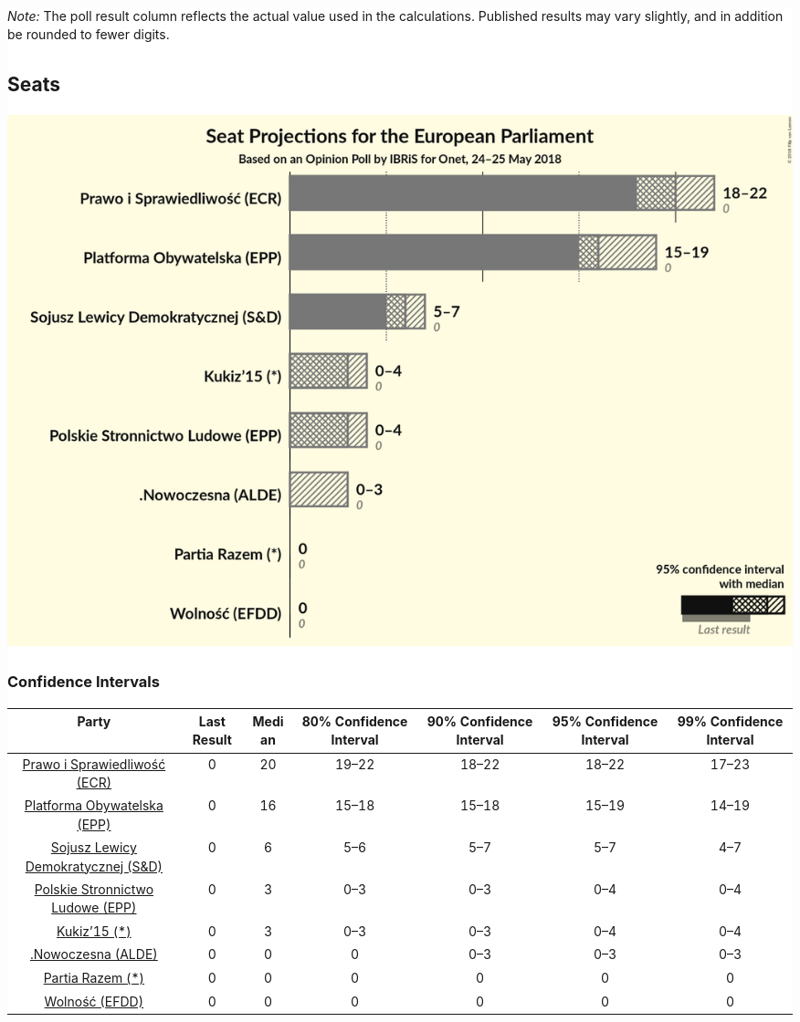 *Note:* The poll result column reflects the actual value used in the calculations. Published results may vary slightly, and in addition be rounded to fewer digits.

## Seats

![Graph with seats not yet produced](2018-05-25-IBRiS-seats.png "Seats")

### Confidence Intervals

| Party | Last Result | Median | 80% Confidence Interval | 90% Confidence Interval | 95% Confidence Interval | 99% Confidence Interval |
|:-----:|:-----------:|:------:|:-----------------------:|:-----------------------:|:-----------------------:|:-----------------------:|
| <a href="#prawo-i-sprawiedliwość-(ecr)">Prawo i Sprawiedliwość (ECR)</a> | 0 | 20 | 19–22 |18–22 |18–22 |17–23 |
| <a href="#platforma-obywatelska-(epp)">Platforma Obywatelska (EPP)</a> | 0 | 16 | 15–18 |15–18 |15–19 |14–19 |
| <a href="#sojusz-lewicy-demokratycznej-(s&d)">Sojusz Lewicy Demokratycznej (S&D)</a> | 0 | 6 | 5–6 |5–7 |5–7 |4–7 |
| <a href="#polskie-stronnictwo-ludowe-(epp)">Polskie Stronnictwo Ludowe (EPP)</a> | 0 | 3 | 0–3 |0–3 |0–4 |0–4 |
| <a href="#kukiz’15-(*)">Kukiz’15 (*)</a> | 0 | 3 | 0–3 |0–3 |0–4 |0–4 |
| <a href="#.nowoczesna-(alde)">.Nowoczesna (ALDE)</a> | 0 | 0 | 0 |0–3 |0–3 |0–3 |
| <a href="#partia-razem-(*)">Partia Razem (*)</a> | 0 | 0 | 0 |0 |0 |0 |
| <a href="#wolność-(efdd)">Wolność (EFDD)</a> | 0 | 0 | 0 |0 |0 |0 |
